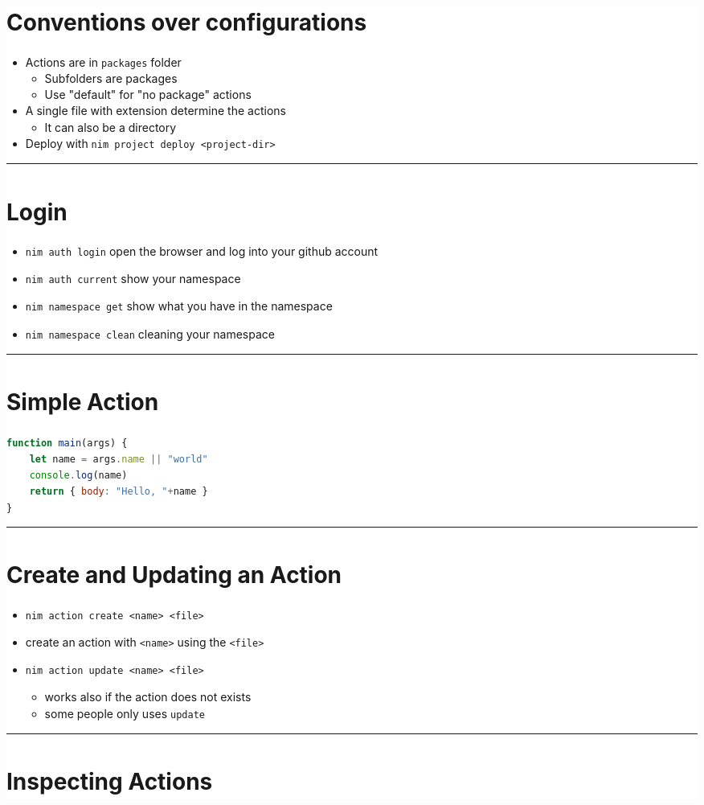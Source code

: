 # Conventions over configurations

- Actions are in `packages` folder
  - Subfolders are packages
  - Use "default" for "no package" actions
- A single file with extension determine the actions
  - It can also be a directory
- Deploy with `nim project deploy <project-dir>`

---
# Login

- `nim auth login`
open the browser and log into your github account

- `nim auth current`
show your namespace

- `nim namespace get`
show what you have in the namespace

- `nim namespace clean`
cleaning your namespace


---
# Simple Action
```js
function main(args) {
    let name = args.name || "world"
    console.log(name)
    return { body: "Hello, "+name }
}
```

---
# Create and Updating an Action

- `nim action create <name> <file>`
 - create an action with `<name>` using the `<file>`
 
- `nim action update <name> <file>`
   - works also if the action does not exists
   - some people only uses `update`


---
# Inspecting Actions
